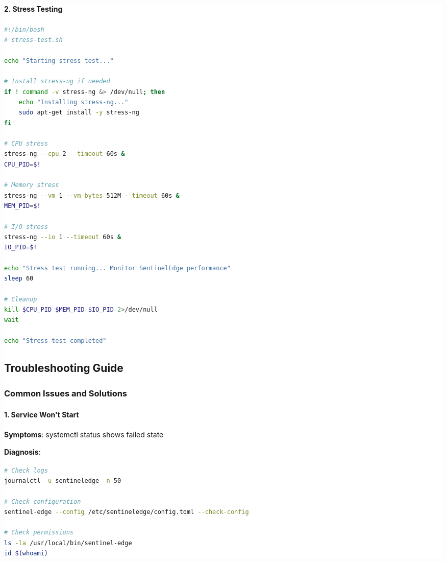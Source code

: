 #### 2. Stress Testing
```bash
#!/bin/bash
# stress-test.sh

echo "Starting stress test..."

# Install stress-ng if needed
if ! command -v stress-ng &> /dev/null; then
    echo "Installing stress-ng..."
    sudo apt-get install -y stress-ng
fi

# CPU stress
stress-ng --cpu 2 --timeout 60s &
CPU_PID=$!

# Memory stress
stress-ng --vm 1 --vm-bytes 512M --timeout 60s &
MEM_PID=$!

# I/O stress
stress-ng --io 1 --timeout 60s &
IO_PID=$!

echo "Stress test running... Monitor SentinelEdge performance"
sleep 60

# Cleanup
kill $CPU_PID $MEM_PID $IO_PID 2>/dev/null
wait

echo "Stress test completed"
```

## Troubleshooting Guide

### Common Issues and Solutions

#### 1. Service Won't Start

**Symptoms**: systemctl status shows failed state

**Diagnosis**:
```bash
# Check logs
journalctl -u sentineledge -n 50

# Check configuration
sentinel-edge --config /etc/sentineledge/config.toml --check-config

# Check permissions
ls -la /usr/local/bin/sentinel-edge
id $(whoami)
```
